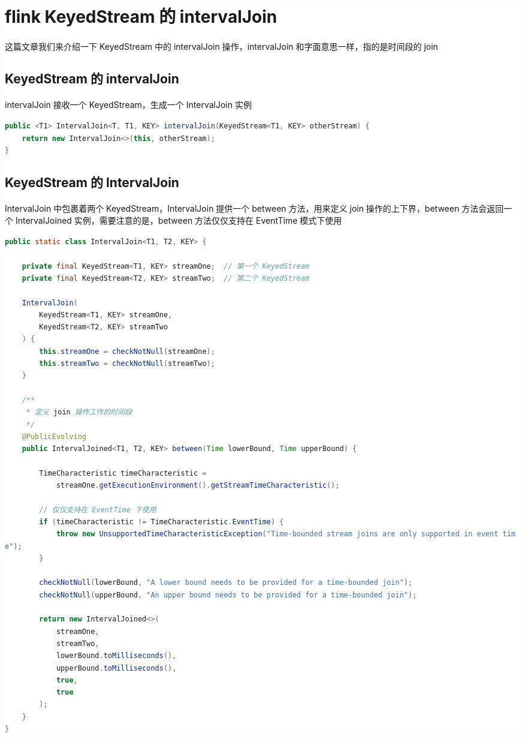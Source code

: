 # flink KeyedStream 的 intervalJoin

这篇文章我们来介绍一下 KeyedStream 中的 intervalJoin 操作，intervalJoin 和字面意思一样，指的是时间段的 join

## KeyedStream 的 intervalJoin

intervalJoin 接收一个 KeyedStream，生成一个 IntervalJoin 实例

```java
public <T1> IntervalJoin<T, T1, KEY> intervalJoin(KeyedStream<T1, KEY> otherStream) {
	return new IntervalJoin<>(this, otherStream);
}
```

## KeyedStream 的 IntervalJoin

IntervalJoin 中包裹着两个 KeyedStream，IntervalJoin 提供一个 between 方法，用来定义 join 操作的上下界，between 方法会返回一个 IntervalJoined 实例，需要注意的是，between 方法仅仅支持在 EventTime 模式下使用

```java
public static class IntervalJoin<T1, T2, KEY> {

	private final KeyedStream<T1, KEY> streamOne;  // 第一个 KeyedStream
	private final KeyedStream<T2, KEY> streamTwo;  // 第二个 KeyedStream

	IntervalJoin(
		KeyedStream<T1, KEY> streamOne,
		KeyedStream<T2, KEY> streamTwo
	) {
		this.streamOne = checkNotNull(streamOne);
		this.streamTwo = checkNotNull(streamTwo);
	}

	/**
	 * 定义 join 操作工作的时间段
	 */
	@PublicEvolving
	public IntervalJoined<T1, T2, KEY> between(Time lowerBound, Time upperBound) {

		TimeCharacteristic timeCharacteristic =
			streamOne.getExecutionEnvironment().getStreamTimeCharacteristic();

		// 仅仅支持在 EventTime 下使用
		if (timeCharacteristic != TimeCharacteristic.EventTime) {
			throw new UnsupportedTimeCharacteristicException("Time-bounded stream joins are only supported in event time");
		}

		checkNotNull(lowerBound, "A lower bound needs to be provided for a time-bounded join");
		checkNotNull(upperBound, "An upper bound needs to be provided for a time-bounded join");

		return new IntervalJoined<>(
			streamOne,
			streamTwo,
			lowerBound.toMilliseconds(),
			upperBound.toMilliseconds(),
			true,
			true
		);
	}
}
```
